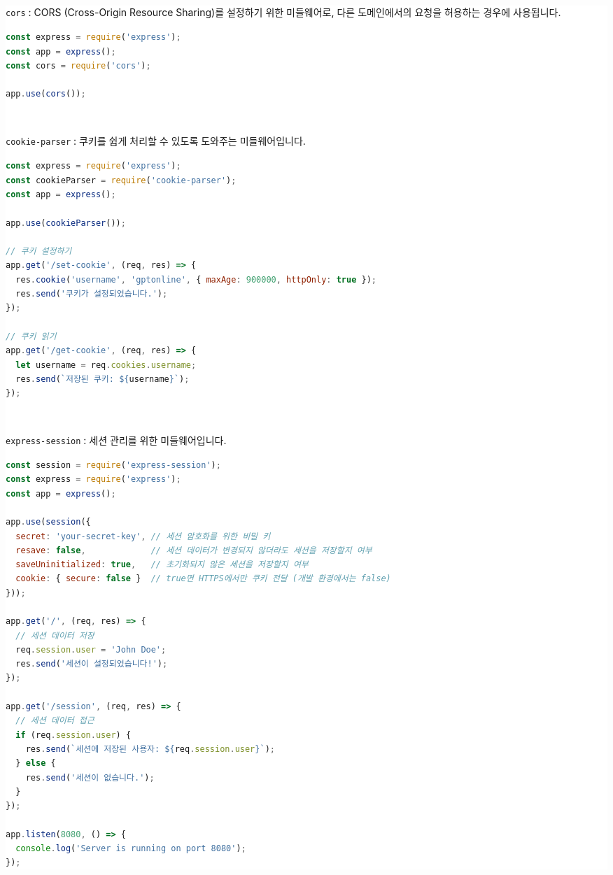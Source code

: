 `cors` : CORS (Cross-Origin Resource Sharing)를 설정하기 위한 미들웨어로, 다른 도메인에서의 요청을 허용하는 경우에 사용됩니다.

```javascript
const express = require('express');
const app = express();
const cors = require('cors');

app.use(cors());
```

<br/>

`cookie-parser` : 쿠키를 쉽게 처리할 수 있도록 도와주는 미들웨어입니다.

```javascript
const express = require('express');
const cookieParser = require('cookie-parser');
const app = express();

app.use(cookieParser());

// 쿠키 설정하기
app.get('/set-cookie', (req, res) => {
  res.cookie('username', 'gptonline', { maxAge: 900000, httpOnly: true });
  res.send('쿠키가 설정되었습니다.');
});

// 쿠키 읽기
app.get('/get-cookie', (req, res) => {
  let username = req.cookies.username;
  res.send(`저장된 쿠키: ${username}`);
});
```

<br/>

`express-session` : 세션 관리를 위한 미들웨어입니다.

```javascript
const session = require('express-session');
const express = require('express');
const app = express();

app.use(session({
  secret: 'your-secret-key', // 세션 암호화를 위한 비밀 키
  resave: false,             // 세션 데이터가 변경되지 않더라도 세션을 저장할지 여부
  saveUninitialized: true,   // 초기화되지 않은 세션을 저장할지 여부
  cookie: { secure: false }  // true면 HTTPS에서만 쿠키 전달 (개발 환경에서는 false)
}));

app.get('/', (req, res) => {
  // 세션 데이터 저장
  req.session.user = 'John Doe';
  res.send('세션이 설정되었습니다!');
});

app.get('/session', (req, res) => {
  // 세션 데이터 접근
  if (req.session.user) {
    res.send(`세션에 저장된 사용자: ${req.session.user}`);
  } else {
    res.send('세션이 없습니다.');
  }
});

app.listen(8080, () => {
  console.log('Server is running on port 8080');
});
```